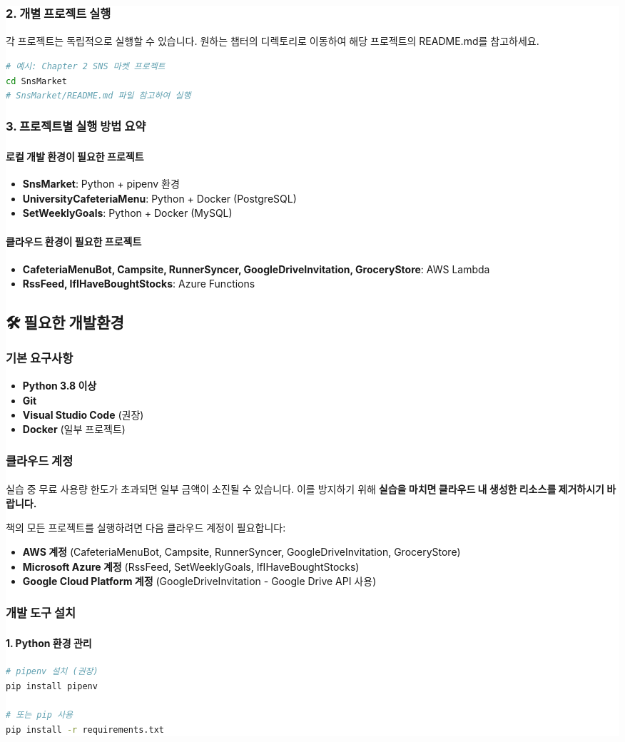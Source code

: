 ### 2. 개별 프로젝트 실행

각 프로젝트는 독립적으로 실행할 수 있습니다. 원하는 챕터의 디렉토리로 이동하여 해당 프로젝트의 README.md를 참고하세요.

```bash
# 예시: Chapter 2 SNS 마켓 프로젝트
cd SnsMarket
# SnsMarket/README.md 파일 참고하여 실행
```

### 3. 프로젝트별 실행 방법 요약

#### 로컬 개발 환경이 필요한 프로젝트
- **SnsMarket**: Python + pipenv 환경
- **UniversityCafeteriaMenu**: Python + Docker (PostgreSQL)
- **SetWeeklyGoals**: Python + Docker (MySQL)

#### 클라우드 환경이 필요한 프로젝트
- **CafeteriaMenuBot, Campsite, RunnerSyncer, GoogleDriveInvitation, GroceryStore**: AWS Lambda
- **RssFeed, IfIHaveBoughtStocks**: Azure Functions

## 🛠 필요한 개발환경

### 기본 요구사항

- **Python 3.8 이상**
- **Git**
- **Visual Studio Code** (권장)
- **Docker** (일부 프로젝트)

### 클라우드 계정

실습 중 무료 사용량 한도가 초과되면 일부 금액이 소진될 수 있습니다.
이를 방지하기 위해 **실습을 마치면 클라우드 내 생성한 리소스를 제거하시기 바랍니다.**

책의 모든 프로젝트를 실행하려면 다음 클라우드 계정이 필요합니다:

- **AWS 계정** (CafeteriaMenuBot, Campsite, RunnerSyncer, GoogleDriveInvitation, GroceryStore)
- **Microsoft Azure 계정** (RssFeed, SetWeeklyGoals, IfIHaveBoughtStocks)
- **Google Cloud Platform 계정** (GoogleDriveInvitation - Google Drive API 사용)


### 개발 도구 설치

#### 1. Python 환경 관리

```bash
# pipenv 설치 (권장)
pip install pipenv

# 또는 pip 사용
pip install -r requirements.txt
```
